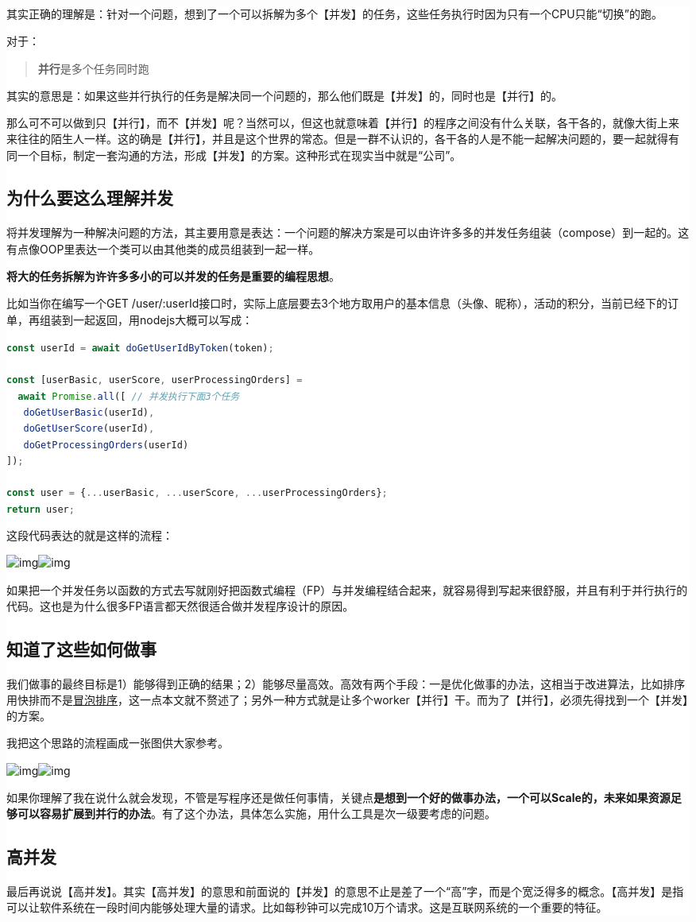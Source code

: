 其实正确的理解是：针对一个问题，想到了一个可以拆解为多个【并发】的任务，这些任务执行时因为只有一个CPU只能“切换”的跑。

对于：

> **并行**是多个任务同时跑

其实的意思是：如果这些并行执行的任务是解决同一个问题的，那么他们既是【并发】的，同时也是【并行】的。

那么可不可以做到只【并行】，而不【并发】呢？当然可以，但这也就意味着【并行】的程序之间没有什么关联，各干各的，就像大街上来来往往的陌生人一样。这的确是【并行】，并且是这个世界的常态。但是一群不认识的，各干各的人是不能一起解决问题的，要一起就得有同一个目标，制定一套沟通的方法，形成【并发】的方案。这种形式在现实当中就是“公司”。

## 为什么要这么理解并发

将并发理解为一种解决问题的方法，其主要用意是表达：一个问题的解决方案是可以由许许多多的并发任务组装（compose）到一起的。这有点像OOP里表达一个类可以由其他类的成员组装到一起一样。

**将大的任务拆解为许许多多小的可以并发的任务是重要的编程思想**。

比如当你在编写一个GET /user/:userId接口时，实际上底层要去3个地方取用户的基本信息（头像、昵称），活动的积分，当前已经下的订单，再组装到一起返回，用nodejs大概可以写成：

```js
const userId = await doGetUserIdByToken(token);

const [userBasic, userScore, userProcessingOrders] = 
  await Promise.all([ // 并发执行下面3个任务
   doGetUserBasic(userId),
   doGetUserScore(userId),
   doGetProcessingOrders(userId)
]);

const user = {...userBasic, ...userScore, ...userProcessingOrders};
return user;
```

这段代码表达的就是这样的流程：

![img](https://pica.zhimg.com/50/v2-af9703a9bfa56b1db318445e3336e36b_720w.jpg?source=1940ef5c)![img](https://pica.zhimg.com/80/v2-af9703a9bfa56b1db318445e3336e36b_720w.jpg?source=1940ef5c)

如果把一个并发任务以函数的方式去写就刚好把函数式编程（FP）与并发编程结合起来，就容易得到写起来很舒服，并且有利于并行执行的代码。这也是为什么很多FP语言都天然很适合做并发程序设计的原因。

## 知道了这些如何做事

我们做事的最终目标是1）能够得到正确的结果；2）能够尽量高效。高效有两个手段：一是优化做事的办法，这相当于改进算法，比如排序用快排而不是[冒泡排序](https://www.zhihu.com/search?q=冒泡排序&search_source=Entity&hybrid_search_source=Entity&hybrid_search_extra={"sourceType"%3A"answer"%2C"sourceId"%3A894486042})，这一点本文就不赘述了；另外一种方式就是让多个worker【并行】干。而为了【并行】，必须先得找到一个【并发】的方案。

我把这个思路的流程画成一张图供大家参考。

![img](https://pic4.zhimg.com/50/v2-0058293ffe6f762d58f3881577d756c9_720w.jpg?source=1940ef5c)![img](https://pic4.zhimg.com/80/v2-0058293ffe6f762d58f3881577d756c9_720w.jpg?source=1940ef5c)

如果你理解了我在说什么就会发现，不管是写程序还是做任何事情，关键点**是想到一个好的做事办法，一个可以Scale的，未来如果资源足够可以容易扩展到并行的办法**。有了这个办法，具体怎么实施，用什么工具是次一级要考虑的问题。

## 高并发

最后再说说【高并发】。其实【高并发】的意思和前面说的【并发】的意思不止是差了一个“高”字，而是个宽泛得多的概念。【高并发】是指可以让软件系统在一段时间内能够处理大量的请求。比如每秒钟可以完成10万个请求。这是互联网系统的一个重要的特征。
